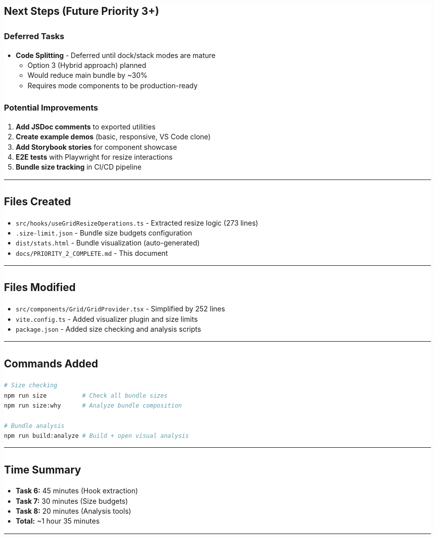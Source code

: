 
## Next Steps (Future Priority 3+)

### Deferred Tasks
- **Code Splitting** - Deferred until dock/stack modes are mature
  - Option 3 (Hybrid approach) planned
  - Would reduce main bundle by ~30%
  - Requires mode components to be production-ready

### Potential Improvements
1. **Add JSDoc comments** to exported utilities
2. **Create example demos** (basic, responsive, VS Code clone)
3. **Add Storybook stories** for component showcase
4. **E2E tests** with Playwright for resize interactions
5. **Bundle size tracking** in CI/CD pipeline

---

## Files Created

- `src/hooks/useGridResizeOperations.ts` - Extracted resize logic (273 lines)
- `.size-limit.json` - Bundle size budgets configuration
- `dist/stats.html` - Bundle visualization (auto-generated)
- `docs/PRIORITY_2_COMPLETE.md` - This document

---

## Files Modified

- `src/components/Grid/GridProvider.tsx` - Simplified by 252 lines
- `vite.config.ts` - Added visualizer plugin and size limits
- `package.json` - Added size checking and analysis scripts

---

## Commands Added

```bash
# Size checking
npm run size          # Check all bundle sizes
npm run size:why      # Analyze bundle composition

# Bundle analysis
npm run build:analyze # Build + open visual analysis
```

---

## Time Summary

- **Task 6:** 45 minutes (Hook extraction)
- **Task 7:** 30 minutes (Size budgets)
- **Task 8:** 20 minutes (Analysis tools)
- **Total:** ~1 hour 35 minutes

---